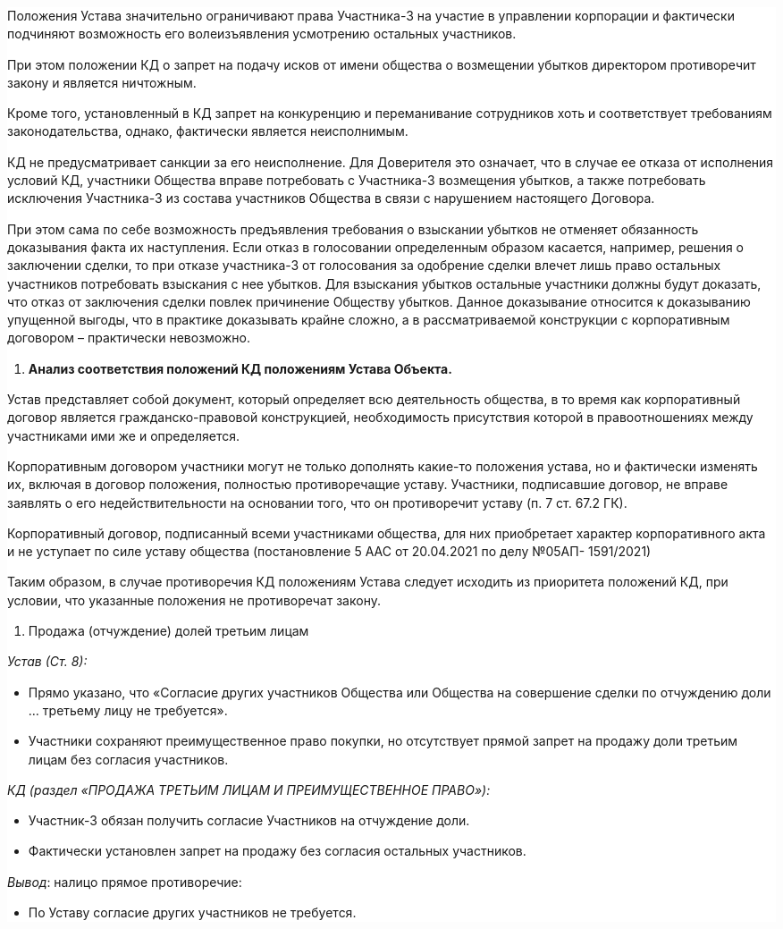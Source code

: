 Положения Устава значительно ограничивают права Участника-3 на участие в управлении корпорации и фактически подчиняют возможность его волеизъявления усмотрению остальных участников.

При этом положении КД о запрет на подачу исков от имени общества о возмещении убытков директором противоречит закону и является ничтожным.

Кроме того, установленный в КД запрет на конкуренцию и переманивание сотрудников хоть и соответствует требованиям законодательства, однако, фактически является неисполнимым.

КД не предусматривает санкции за его неисполнение. Для Доверителя это означает, что в случае ее отказа от исполнения условий КД, участники Общества вправе потребовать с Участника-3 возмещения убытков, а также потребовать исключения Участника-3 из состава участников Общества в связи с нарушением настоящего Договора.

При этом сама по себе возможность предъявления требования о взыскании убытков не отменяет обязанность доказывания факта их наступления. Если отказ в голосовании определенным образом касается, например, решения о заключении сделки, то при отказе участника-3 от голосования за одобрение сделки влечет лишь право остальных участников потребовать взыскания с нее убытков. Для взыскания убытков остальные участники должны будут доказать, что отказ от заключения сделки повлек причинение Обществу убытков. Данное доказывание относится к доказыванию упущенной выгоды, что в практике доказывать крайне сложно, а в рассматриваемой конструкции с корпоративным договором – практически невозможно.

1.  **Анализ соответствия положений КД положениям Устава Объекта.**

Устав представляет собой документ, который определяет всю деятельность общества, в то время как корпоративный договор является гражданско-правовой конструкцией, необходимость присутствия которой в правоотношениях между участниками ими же и определяется.

Корпоративным договором участники могут не только дополнять какие-то положения устава, но и фактически изменять их, включая в договор положения, полностью противоречащие уставу. Участники, подписавшие договор, не вправе заявлять о его недействительности на основании того, что он противоречит уставу (п. 7 ст. 67.2 ГК).

Корпоративный договор, подписанный всеми участниками общества, для них приобретает характер корпоративного акта и не уступает по силе уставу общества (постановление 5 ААС от 20.04.2021 по делу №05АП- 1591/2021)

Таким образом, в случае противоречия КД положениям Устава следует исходить из приоритета положений КД, при условии, что указанные положения не противоречат закону.

1.  Продажа (отчуждение) долей третьим лицам

*Устав (Ст. 8):*

- Прямо указано, что «Согласие других участников Общества или Общества на совершение сделки по отчуждению доли … третьему лицу не требуется».

- Участники сохраняют преимущественное право покупки, но отсутствует прямой запрет на продажу доли третьим лицам без согласия участников.

*КД (раздел «ПРОДАЖА ТРЕТЬИМ ЛИЦАМ И ПРЕИМУЩЕСТВЕННОЕ ПРАВО»):*

- Участник-3 обязан получить согласие Участников на отчуждение доли.

- Фактически установлен запрет на продажу без согласия остальных участников.

*Вывод*: налицо прямое противоречие:

- По Уставу согласие других участников не требуется.
